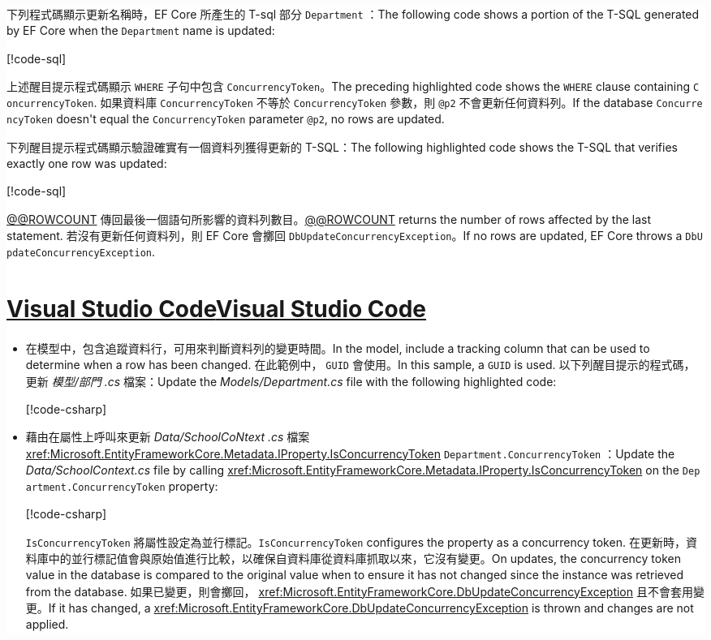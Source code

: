 <span data-ttu-id="9e5c1-188">下列程式碼顯示更新名稱時，EF Core 所產生的 T-sql 部分 `Department` ：</span><span class="sxs-lookup"><span data-stu-id="9e5c1-188">The following code shows a portion of the T-SQL generated by EF Core when the `Department` name is updated:</span></span>

[!code-sql[](intro/samples/cu50snapshots/sql.txt?highlight=2-3)]

<span data-ttu-id="9e5c1-189">上述醒目提示程式碼顯示 `WHERE` 子句中包含 `ConcurrencyToken`。</span><span class="sxs-lookup"><span data-stu-id="9e5c1-189">The preceding highlighted code shows the `WHERE` clause containing `ConcurrencyToken`.</span></span> <span data-ttu-id="9e5c1-190">如果資料庫 `ConcurrencyToken` 不等於 `ConcurrencyToken` 參數，則 `@p2` 不會更新任何資料列。</span><span class="sxs-lookup"><span data-stu-id="9e5c1-190">If the database `ConcurrencyToken` doesn't equal the `ConcurrencyToken` parameter `@p2`, no rows are updated.</span></span>

<span data-ttu-id="9e5c1-191">下列醒目提示程式碼顯示驗證確實有一個資料列獲得更新的 T-SQL：</span><span class="sxs-lookup"><span data-stu-id="9e5c1-191">The following highlighted code shows the T-SQL that verifies exactly one row was updated:</span></span>

[!code-sql[](intro/samples/cu50snapshots/sql.txt?highlight=4-6)]

<span data-ttu-id="9e5c1-192">[@@ROWCOUNT](/sql/t-sql/functions/rowcount-transact-sql) 傳回最後一個語句所影響的資料列數目。</span><span class="sxs-lookup"><span data-stu-id="9e5c1-192">[@@ROWCOUNT](/sql/t-sql/functions/rowcount-transact-sql) returns the number of rows affected by the last statement.</span></span> <span data-ttu-id="9e5c1-193">若沒有更新任何資料列，則 EF Core 會擲回 `DbUpdateConcurrencyException`。</span><span class="sxs-lookup"><span data-stu-id="9e5c1-193">If no rows are updated, EF Core throws a `DbUpdateConcurrencyException`.</span></span>

# <a name="visual-studio-code"></a>[<span data-ttu-id="9e5c1-194">Visual Studio Code</span><span class="sxs-lookup"><span data-stu-id="9e5c1-194">Visual Studio Code</span></span>](#tab/visual-studio-code)

  * <span data-ttu-id="9e5c1-195">在模型中，包含追蹤資料行，可用來判斷資料列的變更時間。</span><span class="sxs-lookup"><span data-stu-id="9e5c1-195">In the model, include a tracking column that can be used to determine when a row has been changed.</span></span> <span data-ttu-id="9e5c1-196">在此範例中， `GUID` 會使用。</span><span class="sxs-lookup"><span data-stu-id="9e5c1-196">In this sample, a `GUID` is used.</span></span> <span data-ttu-id="9e5c1-197">以下列醒目提示的程式碼，更新 *模型/部門 .cs* 檔案：</span><span class="sxs-lookup"><span data-stu-id="9e5c1-197">Update the *Models/Department.cs* file with the following highlighted code:</span></span>

    [!code-csharp[](intro/samples/cu50/Models/Department.cs?name=snippetSL&highlight=27)]

  * <span data-ttu-id="9e5c1-198">藉由在屬性上呼叫來更新 *Data/SchoolCoNtext .cs* 檔案 <xref:Microsoft.EntityFrameworkCore.Metadata.IProperty.IsConcurrencyToken> `Department.ConcurrencyToken` ：</span><span class="sxs-lookup"><span data-stu-id="9e5c1-198">Update the *Data/SchoolContext.cs* file by calling <xref:Microsoft.EntityFrameworkCore.Metadata.IProperty.IsConcurrencyToken> on the `Department.ConcurrencyToken` property:</span></span>

    [!code-csharp[](intro/samples/cu50/Data/SchoolContext.cs?name=snippet_SQLite&highlight=21-23)]

    <span data-ttu-id="9e5c1-199">`IsConcurrencyToken` 將屬性設定為並行標記。</span><span class="sxs-lookup"><span data-stu-id="9e5c1-199">`IsConcurrencyToken` configures the property as a concurrency token.</span></span> <span data-ttu-id="9e5c1-200">在更新時，資料庫中的並行標記值會與原始值進行比較，以確保自資料庫從資料庫抓取以來，它沒有變更。</span><span class="sxs-lookup"><span data-stu-id="9e5c1-200">On updates, the concurrency token value in the database is compared to the original value when to ensure it has not changed since the instance was retrieved from the database.</span></span> <span data-ttu-id="9e5c1-201">如果已變更，則會擲回， <xref:Microsoft.EntityFrameworkCore.DbUpdateConcurrencyException> 且不會套用變更。</span><span class="sxs-lookup"><span data-stu-id="9e5c1-201">If it has changed, a <xref:Microsoft.EntityFrameworkCore.DbUpdateConcurrencyException> is thrown and changes are not applied.</span></span>
